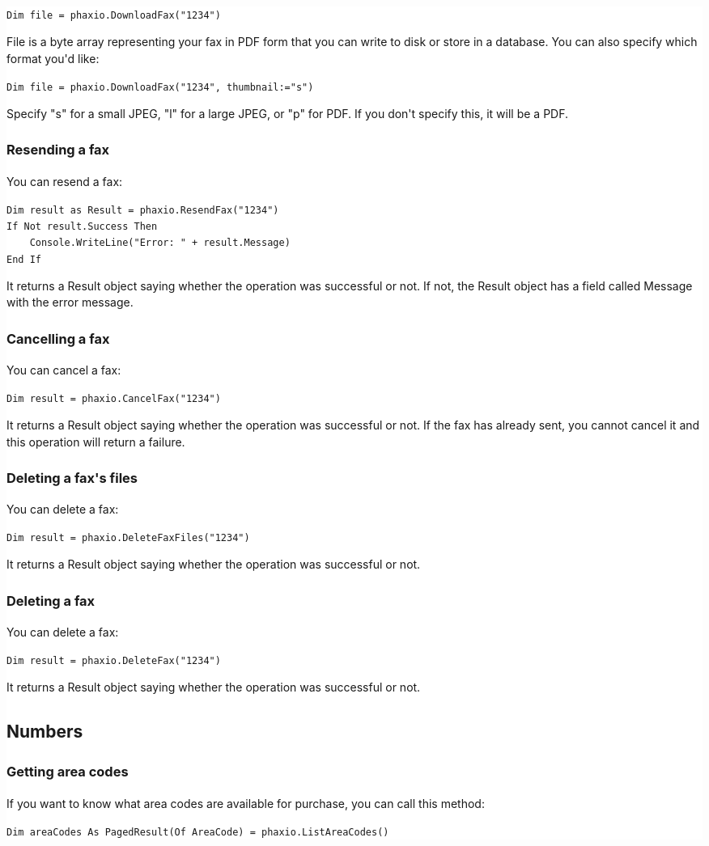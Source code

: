     Dim file = phaxio.DownloadFax("1234")
    
File is a byte array representing your fax in PDF form that you can write to disk or store in a database.
You can also specify which format you'd like:

    Dim file = phaxio.DownloadFax("1234", thumbnail:="s")
    
Specify "s" for a small JPEG, "l" for a large JPEG, or "p" for PDF. If you don't specify this, it will be a PDF.

### Resending a fax

You can resend a fax:

    Dim result as Result = phaxio.ResendFax("1234")
    If Not result.Success Then
        Console.WriteLine("Error: " + result.Message)
    End If

It returns a Result object saying whether the operation was successful or not. If not, the Result object has a
field called Message with the error message.

### Cancelling a fax

You can cancel a fax:

    Dim result = phaxio.CancelFax("1234")

It returns a Result object saying whether the operation was successful or not. If the fax has already sent, you cannot cancel
it and this operation will return a failure.

### Deleting a fax's files

You can delete a fax:

    Dim result = phaxio.DeleteFaxFiles("1234")

It returns a Result object saying whether the operation was successful or not.

### Deleting a fax

You can delete a fax:

    Dim result = phaxio.DeleteFax("1234")

It returns a Result object saying whether the operation was successful or not.

## Numbers

### Getting area codes 

If you want to know what area codes are available for purchase, you can call this method:

    Dim areaCodes As PagedResult(Of AreaCode) = phaxio.ListAreaCodes()
    